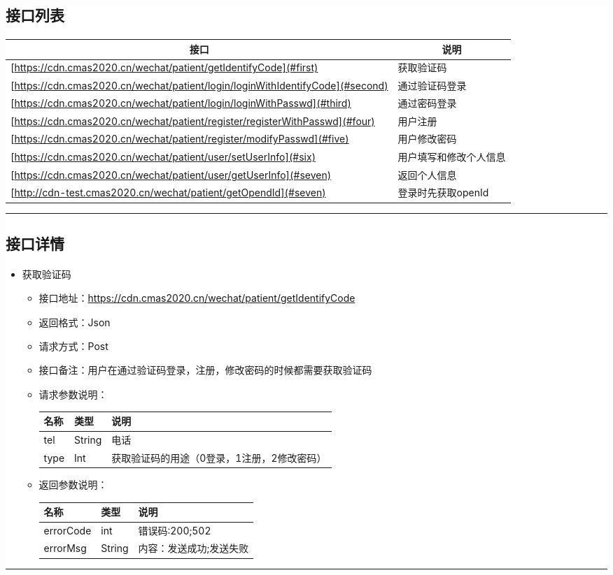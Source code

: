 



 ## 接口列表

|  接口  | 说明 |
|------ |----- |
|[https://cdn.cmas2020.cn/wechat/patient/getIdentifyCode](#first)| 获取验证码|
|[https://cdn.cmas2020.cn/wechat/patient/login/loginWithIdentifyCode](#second)| 通过验证码登录|
|[https://cdn.cmas2020.cn/wechat/patient/login/loginWithPasswd](#third)|通过密码登录|
|[https://cdn.cmas2020.cn/wechat/patient/register/registerWithPasswd](#four)| 用户注册|
|[https://cdn.cmas2020.cn/wechat/patient/register/modifyPasswd](#five)| 用户修改密码|
|[https://cdn.cmas2020.cn/wechat/patient/user/setUserInfo](#six)| 用户填写和修改个人信息|
|[https://cdn.cmas2020.cn/wechat/patient/user/getUserInfo](#seven)| 返回个人信息|
|[http://cdn-test.cmas2020.cn/wechat/patient/getOpendId](#seven)| 登录时先获取openId|


***


## 接口详情
* <span id = "first">获取验证码</span>

    * 接口地址：https://cdn.cmas2020.cn/wechat/patient/getIdentifyCode

    * 返回格式：Json

    * 请求方式：Post

    * 接口备注：用户在通过验证码登录，注册，修改密码的时候都需要获取验证码

    * 请求参数说明：

        | 名称 | 类型  |说明|
        |----- |------| ----|
        |tel|String|电话|
        |type | Int| 获取验证码的用途（0登录，1注册，2修改密码）|
       

    * 返回参数说明：

        | 名称 | 类型 |说明|
        |----- |------|----|
        | errorCode| int|错误码:200;502
        |errorMsg| String|内容：发送成功;发送失败
        
---
